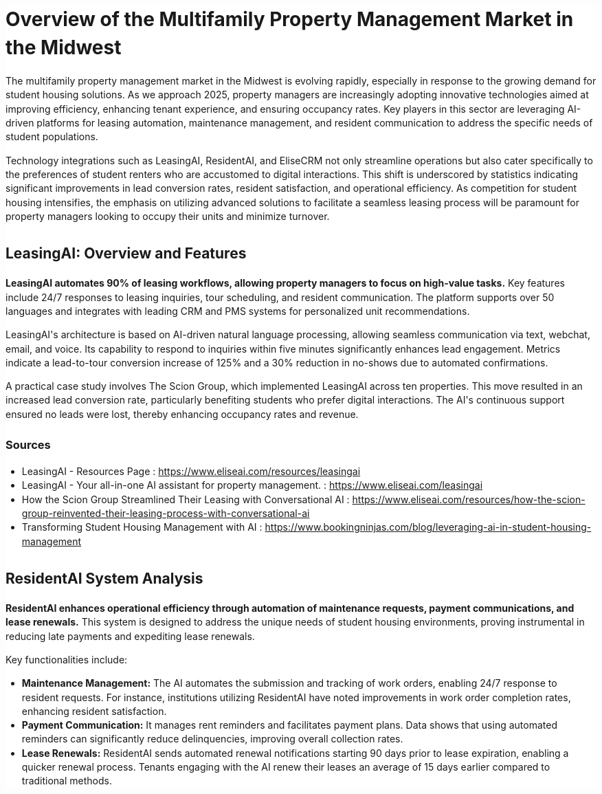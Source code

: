 # Overview of the Multifamily Property Management Market in the Midwest

The multifamily property management market in the Midwest is evolving rapidly, especially in response to the growing demand for student housing solutions. As we approach 2025, property managers are increasingly adopting innovative technologies aimed at improving efficiency, enhancing tenant experience, and ensuring occupancy rates. Key players in this sector are leveraging AI-driven platforms for leasing automation, maintenance management, and resident communication to address the specific needs of student populations.

Technology integrations such as LeasingAI, ResidentAI, and EliseCRM not only streamline operations but also cater specifically to the preferences of student renters who are accustomed to digital interactions. This shift is underscored by statistics indicating significant improvements in lead conversion rates, resident satisfaction, and operational efficiency. As competition for student housing intensifies, the emphasis on utilizing advanced solutions to facilitate a seamless leasing process will be paramount for property managers looking to occupy their units and minimize turnover.

## LeasingAI: Overview and Features

**LeasingAI automates 90% of leasing workflows, allowing property managers to focus on high-value tasks.** Key features include 24/7 responses to leasing inquiries, tour scheduling, and resident communication. The platform supports over 50 languages and integrates with leading CRM and PMS systems for personalized unit recommendations.

LeasingAI's architecture is based on AI-driven natural language processing, allowing seamless communication via text, webchat, email, and voice. Its capability to respond to inquiries within five minutes significantly enhances lead engagement. Metrics indicate a lead-to-tour conversion increase of 125% and a 30% reduction in no-shows due to automated confirmations.

A practical case study involves The Scion Group, which implemented LeasingAI across ten properties. This move resulted in an increased lead conversion rate, particularly benefiting students who prefer digital interactions. The AI's continuous support ensured no leads were lost, thereby enhancing occupancy rates and revenue.

### Sources
- LeasingAI - Resources Page : https://www.eliseai.com/resources/leasingai
- LeasingAI - Your all-in-one AI assistant for property management. : https://www.eliseai.com/leasingai
- How the Scion Group Streamlined Their Leasing with Conversational AI : https://www.eliseai.com/resources/how-the-scion-group-reinvented-their-leasing-process-with-conversational-ai
- Transforming Student Housing Management with AI : https://www.bookingninjas.com/blog/leveraging-ai-in-student-housing-management

## ResidentAI System Analysis

**ResidentAI enhances operational efficiency through automation of maintenance requests, payment communications, and lease renewals.** This system is designed to address the unique needs of student housing environments, proving instrumental in reducing late payments and expediting lease renewals.

Key functionalities include:
- **Maintenance Management:** The AI automates the submission and tracking of work orders, enabling 24/7 response to resident requests. For instance, institutions utilizing ResidentAI have noted improvements in work order completion rates, enhancing resident satisfaction.
- **Payment Communication:** It manages rent reminders and facilitates payment plans. Data shows that using automated reminders can significantly reduce delinquencies, improving overall collection rates.
- **Lease Renewals:** ResidentAI sends automated renewal notifications starting 90 days prior to lease expiration, enabling a quicker renewal process. Tenants engaging with the AI renew their leases an average of 15 days earlier compared to traditional methods.
